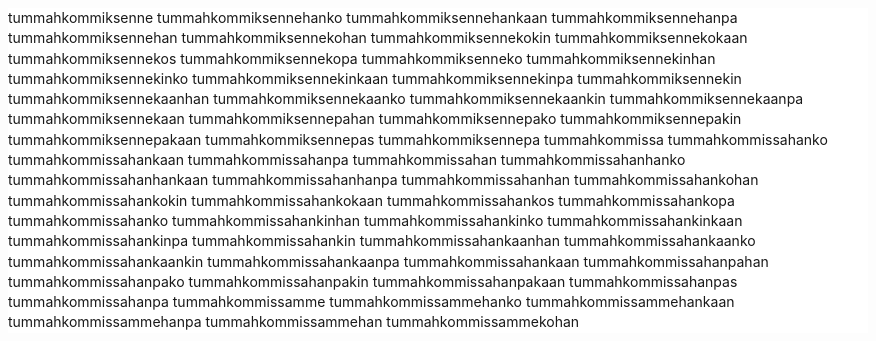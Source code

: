 tummahkommiksenne
tummahkommiksennehanko
tummahkommiksennehankaan
tummahkommiksennehanpa
tummahkommiksennehan
tummahkommiksennekohan
tummahkommiksennekokin
tummahkommiksennekokaan
tummahkommiksennekos
tummahkommiksennekopa
tummahkommiksenneko
tummahkommiksennekinhan
tummahkommiksennekinko
tummahkommiksennekinkaan
tummahkommiksennekinpa
tummahkommiksennekin
tummahkommiksennekaanhan
tummahkommiksennekaanko
tummahkommiksennekaankin
tummahkommiksennekaanpa
tummahkommiksennekaan
tummahkommiksennepahan
tummahkommiksennepako
tummahkommiksennepakin
tummahkommiksennepakaan
tummahkommiksennepas
tummahkommiksennepa
tummahkommissa
tummahkommissahanko
tummahkommissahankaan
tummahkommissahanpa
tummahkommissahan
tummahkommissahanhanko
tummahkommissahanhankaan
tummahkommissahanhanpa
tummahkommissahanhan
tummahkommissahankohan
tummahkommissahankokin
tummahkommissahankokaan
tummahkommissahankos
tummahkommissahankopa
tummahkommissahanko
tummahkommissahankinhan
tummahkommissahankinko
tummahkommissahankinkaan
tummahkommissahankinpa
tummahkommissahankin
tummahkommissahankaanhan
tummahkommissahankaanko
tummahkommissahankaankin
tummahkommissahankaanpa
tummahkommissahankaan
tummahkommissahanpahan
tummahkommissahanpako
tummahkommissahanpakin
tummahkommissahanpakaan
tummahkommissahanpas
tummahkommissahanpa
tummahkommissamme
tummahkommissammehanko
tummahkommissammehankaan
tummahkommissammehanpa
tummahkommissammehan
tummahkommissammekohan